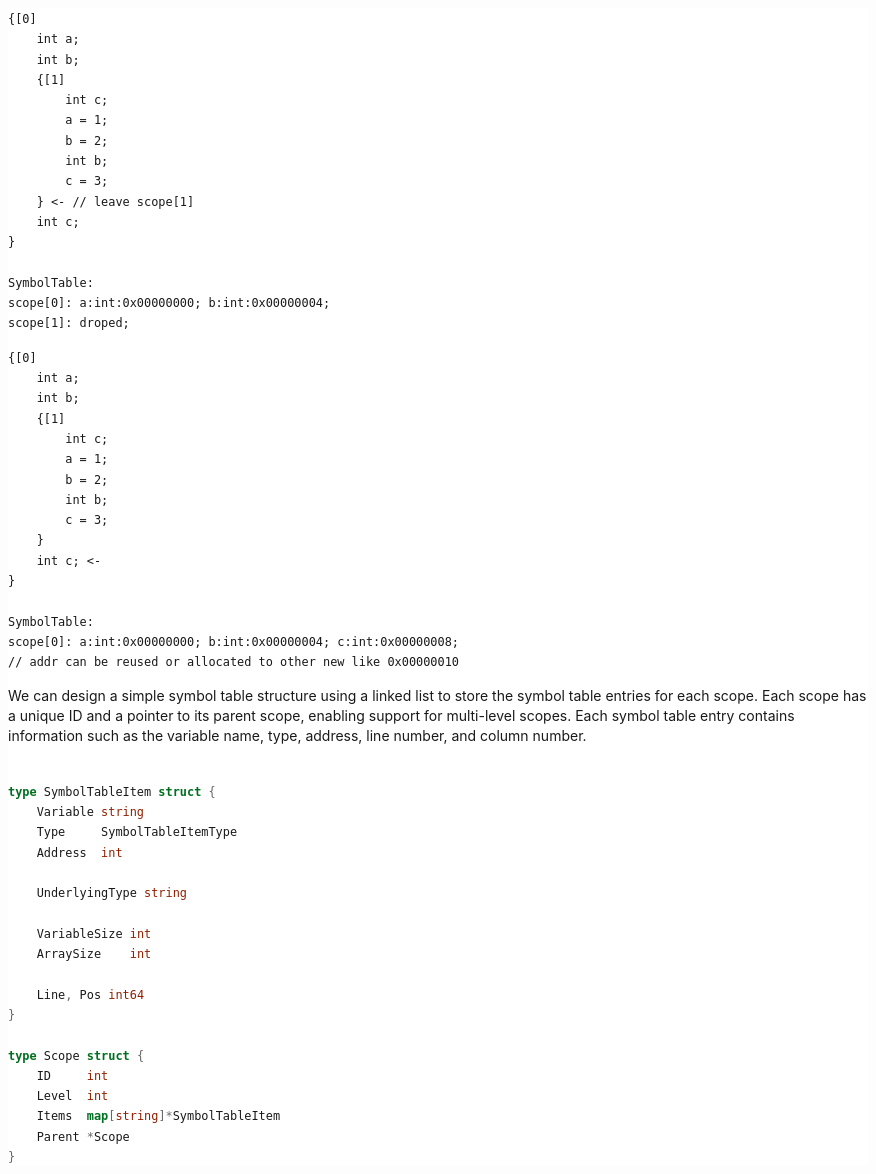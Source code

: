 ```
```

```
{[0]
    int a;
    int b;
    {[1]
        int c;
        a = 1;
        b = 2;
        int b;
        c = 3;
    } <- // leave scope[1]
    int c;
}

SymbolTable:
scope[0]: a:int:0x00000000; b:int:0x00000004;
scope[1]: droped;
```

```
{[0]
    int a;
    int b;
    {[1]
        int c;
        a = 1;
        b = 2;
        int b;
        c = 3;
    }
    int c; <-
}

SymbolTable:
scope[0]: a:int:0x00000000; b:int:0x00000004; c:int:0x00000008; 
// addr can be reused or allocated to other new like 0x00000010
```

We can design a simple symbol table structure using a linked list to store the symbol table entries for each scope. Each scope has a unique ID and a pointer to its parent scope, enabling support for multi-level scopes. Each symbol table entry contains information such as the variable name, type, address, line number, and column number.

```go

type SymbolTableItem struct {
	Variable string
	Type     SymbolTableItemType
	Address  int

	UnderlyingType string

	VariableSize int
	ArraySize    int

	Line, Pos int64
}

type Scope struct {
	ID     int
	Level  int
	Items  map[string]*SymbolTableItem
	Parent *Scope
}
```